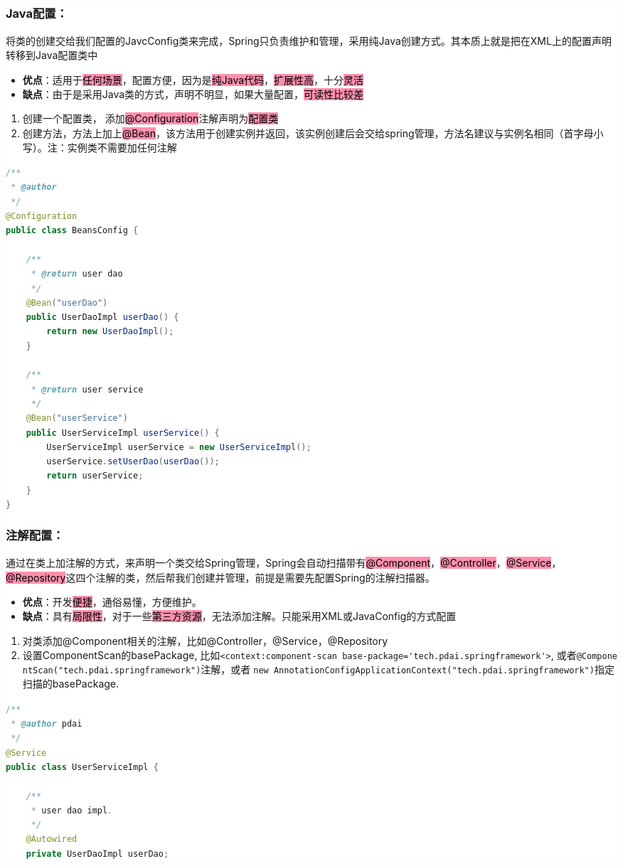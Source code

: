 ### Java配置：
将类的创建交给我们配置的JavcConfig类来完成，Spring只负责维护和管理，采用纯Java创建方式。其本质上就是把在XML上的配置声明转移到Java配置类中

- **优点**：适用于<mark style="background: #FF5582A6;">任何场景</mark>，配置方便，因为是<mark style="background: #FF5582A6;">纯Java代码</mark>，<mark style="background: #FF5582A6;">扩展性高</mark>，十分<mark style="background: #FF5582A6;">灵活</mark>
- **缺点**：由于是采用Java类的方式，声明不明显，如果大量配置，<mark style="background: #FF5582A6;">可读性比较差</mark>

1. 创建一个配置类， 添加<mark style="background: #FF5582A6;">@Configuration</mark>注解声明为<mark style="background: #FF5582A6;">配置类</mark>
2. 创建方法，方法上加上<mark style="background: #FF5582A6;">@Bean</mark>，该方法用于创建实例并返回，该实例创建后会交给spring管理，方法名建议与实例名相同（首字母小写）。注：实例类不需要加任何注解
```java
/**
 * @author 
 */
@Configuration
public class BeansConfig {

    /**
     * @return user dao
     */
    @Bean("userDao")
    public UserDaoImpl userDao() {
        return new UserDaoImpl();
    }

    /**
     * @return user service
     */
    @Bean("userService")
    public UserServiceImpl userService() {
        UserServiceImpl userService = new UserServiceImpl();
        userService.setUserDao(userDao());
        return userService;
    }
}
```

### 注解配置：
通过在类上加注解的方式，来声明一个类交给Spring管理，Spring会自动扫描带有<mark style="background: #FF5582A6;">@Component</mark>，<mark style="background: #FF5582A6;">@Controller</mark>，<mark style="background: #FF5582A6;">@Service</mark>，<mark style="background: #FF5582A6;">@Repository</mark>这四个注解的类，然后帮我们创建并管理，前提是需要先配置Spring的注解扫描器。

- **优点**：开发<mark style="background: #FF5582A6;">便捷</mark>，通俗易懂，方便维护。
- **缺点**：具有<mark style="background: #FF5582A6;">局限性</mark>，对于一些<mark style="background: #FF5582A6;">第三方资源</mark>，无法添加注解。只能采用XML或JavaConfig的方式配置

1. 对类添加@Component相关的注解，比如@Controller，@Service，@Repository
2. 设置ComponentScan的basePackage, 比如`<context:component-scan base-package='tech.pdai.springframework'>`, 或者`@ComponentScan("tech.pdai.springframework")`注解，或者 `new AnnotationConfigApplicationContext("tech.pdai.springframework")`指定扫描的basePackage.
```java
/**
 * @author pdai
 */
@Service
public class UserServiceImpl {

    /**
     * user dao impl.
     */
    @Autowired
    private UserDaoImpl userDao;
```